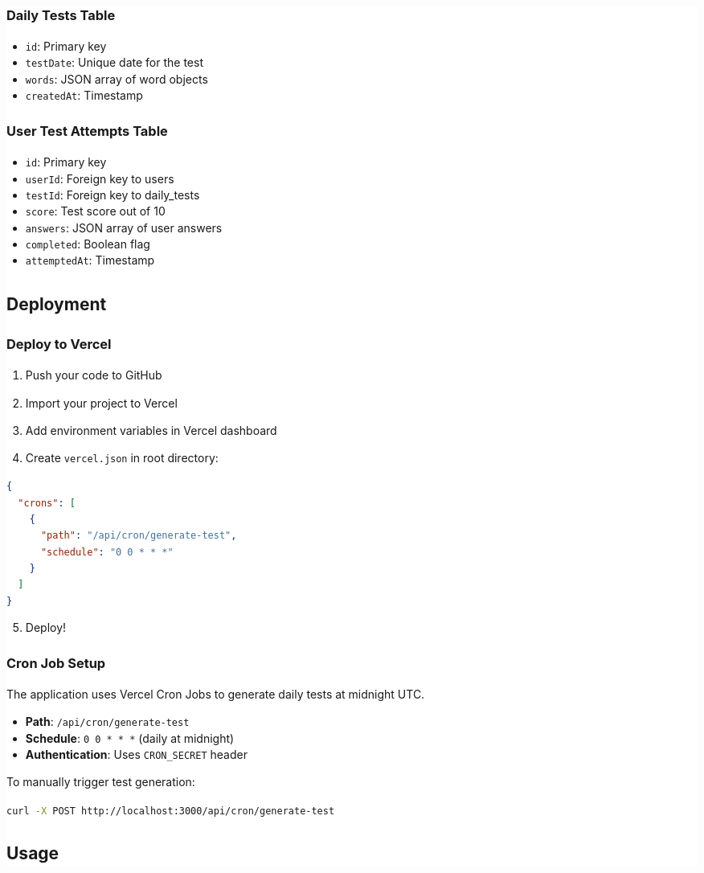 ### Daily Tests Table
- `id`: Primary key
- `testDate`: Unique date for the test
- `words`: JSON array of word objects
- `createdAt`: Timestamp

### User Test Attempts Table
- `id`: Primary key
- `userId`: Foreign key to users
- `testId`: Foreign key to daily_tests
- `score`: Test score out of 10
- `answers`: JSON array of user answers
- `completed`: Boolean flag
- `attemptedAt`: Timestamp

## Deployment

### Deploy to Vercel

1. Push your code to GitHub

2. Import your project to Vercel

3. Add environment variables in Vercel dashboard

4. Create `vercel.json` in root directory:

```json
{
  "crons": [
    {
      "path": "/api/cron/generate-test",
      "schedule": "0 0 * * *"
    }
  ]
}
```

5. Deploy!

### Cron Job Setup

The application uses Vercel Cron Jobs to generate daily tests at midnight UTC.

- **Path**: `/api/cron/generate-test`
- **Schedule**: `0 0 * * *` (daily at midnight)
- **Authentication**: Uses `CRON_SECRET` header

To manually trigger test generation:
```bash
curl -X POST http://localhost:3000/api/cron/generate-test
```

## Usage

